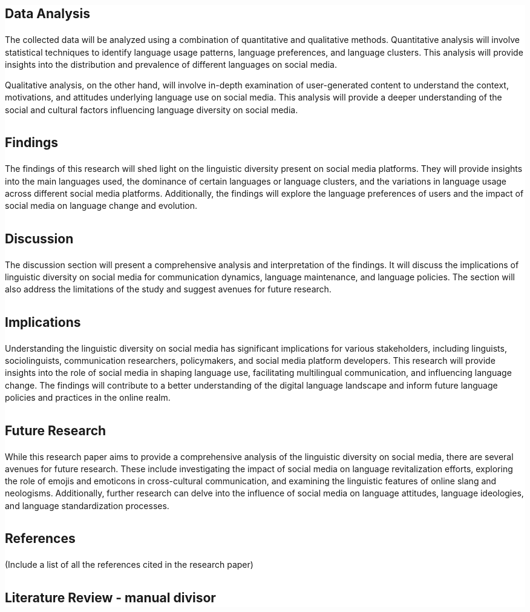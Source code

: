 ## Data Analysis

The collected data will be analyzed using a combination of quantitative and qualitative methods. Quantitative analysis will involve statistical techniques to identify language usage patterns, language preferences, and language clusters. This analysis will provide insights into the distribution and prevalence of different languages on social media.

Qualitative analysis, on the other hand, will involve in-depth examination of user-generated content to understand the context, motivations, and attitudes underlying language use on social media. This analysis will provide a deeper understanding of the social and cultural factors influencing language diversity on social media.

## Findings

The findings of this research will shed light on the linguistic diversity present on social media platforms. They will provide insights into the main languages used, the dominance of certain languages or language clusters, and the variations in language usage across different social media platforms. Additionally, the findings will explore the language preferences of users and the impact of social media on language change and evolution.

## Discussion

The discussion section will present a comprehensive analysis and interpretation of the findings. It will discuss the implications of linguistic diversity on social media for communication dynamics, language maintenance, and language policies. The section will also address the limitations of the study and suggest avenues for future research.

## Implications

Understanding the linguistic diversity on social media has significant implications for various stakeholders, including linguists, sociolinguists, communication researchers, policymakers, and social media platform developers. This research will provide insights into the role of social media in shaping language use, facilitating multilingual communication, and influencing language change. The findings will contribute to a better understanding of the digital language landscape and inform future language policies and practices in the online realm.

## Future Research

While this research paper aims to provide a comprehensive analysis of the linguistic diversity on social media, there are several avenues for future research. These include investigating the impact of social media on language revitalization efforts, exploring the role of emojis and emoticons in cross-cultural communication, and examining the linguistic features of online slang and neologisms. Additionally, further research can delve into the influence of social media on language attitudes, language ideologies, and language standardization processes.

## References

(Include a list of all the references cited in the research paper)

## Literature Review - manual divisor
